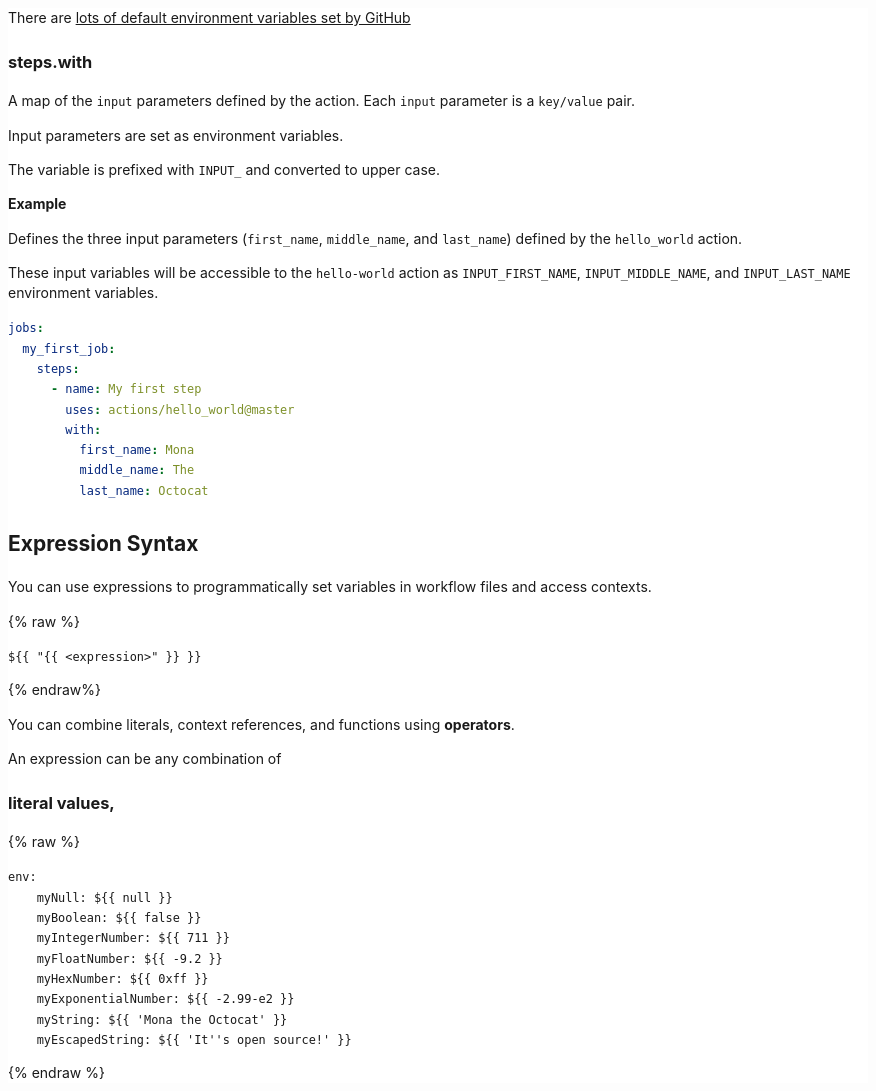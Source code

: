 ```yaml
```

There are [lots of default environment variables set by GitHub](https://docs.github.com/es/actions/reference/environment-variables#default-environment-variables)

### steps.with

A map of the `input` parameters defined by the action. 
Each `input` parameter is a `key/value` pair. 

Input parameters are set as environment variables. 

The variable is prefixed with `INPUT_` and converted to upper case.

**Example**

Defines the three input parameters (`first_name`, `middle_name`, and `last_name`) 
defined by the `hello_world` action. 

These input variables will be accessible to the `hello-world` action as `INPUT_FIRST_NAME`, `INPUT_MIDDLE_NAME`, and `INPUT_LAST_NAME` environment variables.

```yml
jobs:
  my_first_job:
    steps:
      - name: My first step
        uses: actions/hello_world@master
        with:
          first_name: Mona
          middle_name: The
          last_name: Octocat    
```

## Expression Syntax

You can use expressions to programmatically set variables in workflow files and access contexts. 

{% raw %}
```
${{ "{{ <expression>" }} }}
```
{% endraw%}

You can combine literals, context references, and functions using **operators**.

An expression can be any combination of 

### literal values, 

{% raw %}
```
env:
    myNull: ${{ null }}
    myBoolean: ${{ false }}
    myIntegerNumber: ${{ 711 }}
    myFloatNumber: ${{ -9.2 }}
    myHexNumber: ${{ 0xff }}
    myExponentialNumber: ${{ -2.99-e2 }}
    myString: ${{ 'Mona the Octocat' }}
    myEscapedString: ${{ 'It''s open source!' }}
```
{% endraw %}
